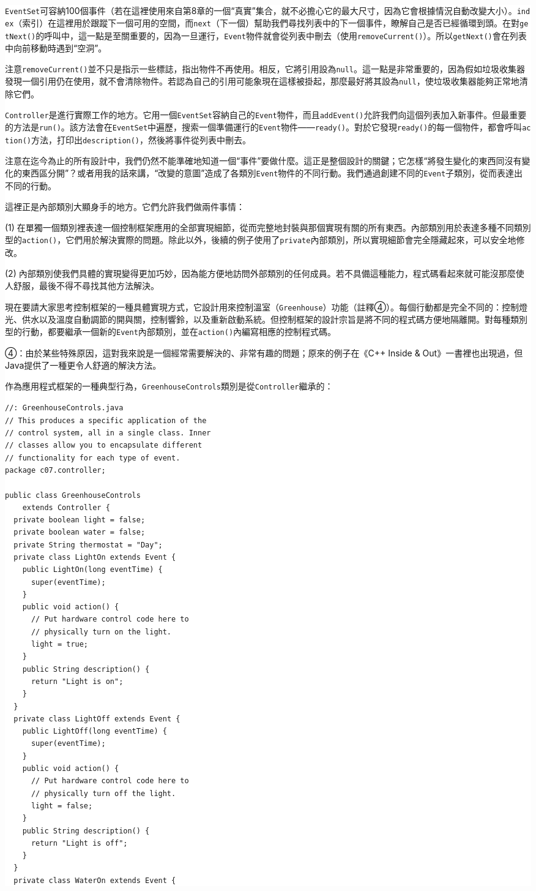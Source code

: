 `EventSet`可容納100個事件（若在這裡使用來自第8章的一個“真實”集合，就不必擔心它的最大尺寸，因為它會根據情況自動改變大小）。`index`（索引）在這裡用於跟蹤下一個可用的空間，而`next`（下一個）幫助我們尋找列表中的下一個事件，瞭解自己是否已經循環到頭。在對`getNext()`的呼叫中，這一點是至關重要的，因為一旦運行，`Event`物件就會從列表中刪去（使用`removeCurrent()`）。所以`getNext()`會在列表中向前移動時遇到“空洞”。

注意`removeCurrent()`並不只是指示一些標誌，指出物件不再使用。相反，它將引用設為`null`。這一點是非常重要的，因為假如垃圾收集器發現一個引用仍在使用，就不會清除物件。若認為自己的引用可能象現在這樣被掛起，那麼最好將其設為`null`，使垃圾收集器能夠正常地清除它們。

`Controller`是進行實際工作的地方。它用一個`EventSet`容納自己的`Event`物件，而且`addEvent()`允許我們向這個列表加入新事件。但最重要的方法是`run()`。該方法會在`EventSet`中遍歷，搜索一個準備運行的`Event`物件——`ready()`。對於它發現`ready()`的每一個物件，都會呼叫`action()`方法，打印出`description()`，然後將事件從列表中刪去。

注意在迄今為止的所有設計中，我們仍然不能準確地知道一個“事件”要做什麼。這正是整個設計的關鍵；它怎樣“將發生變化的東西同沒有變化的東西區分開”？或者用我的話來講，“改變的意圖”造成了各類別`Event`物件的不同行動。我們通過創建不同的`Event`子類別，從而表達出不同的行動。

這裡正是內部類別大顯身手的地方。它們允許我們做兩件事情：

(1) 在單獨一個類別裡表達一個控制框架應用的全部實現細節，從而完整地封裝與那個實現有關的所有東西。內部類別用於表達多種不同類別型的`action()`，它們用於解決實際的問題。除此以外，後續的例子使用了`private`內部類別，所以實現細節會完全隱藏起來，可以安全地修改。

(2) 內部類別使我們具體的實現變得更加巧妙，因為能方便地訪問外部類別的任何成員。若不具備這種能力，程式碼看起來就可能沒那麼使人舒服，最後不得不尋找其他方法解決。

現在要請大家思考控制框架的一種具體實現方式，它設計用來控制溫室（`Greenhouse`）功能（註釋④）。每個行動都是完全不同的：控制燈光、供水以及溫度自動調節的開與關，控制響鈴，以及重新啟動系統。但控制框架的設計宗旨是將不同的程式碼方便地隔離開。對每種類別型的行動，都要繼承一個新的`Event`內部類別，並在`action()`內編寫相應的控制程式碼。

④：由於某些特殊原因，這對我來說是一個經常需要解決的、非常有趣的問題；原來的例子在《C++ Inside & Out》一書裡也出現過，但Java提供了一種更令人舒適的解決方法。

作為應用程式框架的一種典型行為，`GreenhouseControls`類別是從`Controller`繼承的：

```
//: GreenhouseControls.java
// This produces a specific application of the
// control system, all in a single class. Inner
// classes allow you to encapsulate different
// functionality for each type of event.
package c07.controller;

public class GreenhouseControls
    extends Controller {
  private boolean light = false;
  private boolean water = false;
  private String thermostat = "Day";
  private class LightOn extends Event {
    public LightOn(long eventTime) {
      super(eventTime);
    }
    public void action() {
      // Put hardware control code here to
      // physically turn on the light.
      light = true;
    }
    public String description() {
      return "Light is on";
    }
  }
  private class LightOff extends Event {
    public LightOff(long eventTime) {
      super(eventTime);
    }
    public void action() {
      // Put hardware control code here to
      // physically turn off the light.
      light = false;
    }
    public String description() {
      return "Light is off";
    }
  }
  private class WaterOn extends Event {
```